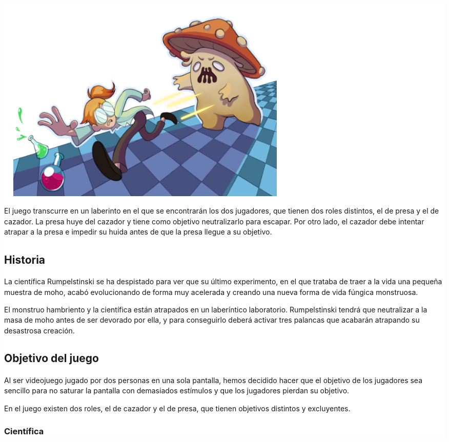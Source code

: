    <img src="imagenes_readme/ImagenPortada.png" alt="Imagen de la portada" width="550" height="375">
</div>


El juego transcurre en un laberinto en el que se encontrarán los dos jugadores, que tienen dos roles distintos, el de presa y el de cazador.  La presa huye del cazador y tiene como objetivo neutralizarlo para escapar. Por otro lado, el cazador debe intentar atrapar a la presa e impedir su huida antes de que la presa llegue a su objetivo.

## Historia

La científica Rumpelstinski se ha despistado para ver que su último experimento, en el que trataba de traer a la vida una pequeña muestra de moho, acabó evolucionando de forma muy acelerada y creando una nueva forma de vida fúngica monstruosa.

El monstruo hambriento y la científica están atrapados en un laberíntico laboratorio. Rumpelstinski tendrá que neutralizar a la masa de moho antes de ser devorado por ella, y para conseguirlo deberá activar tres palancas que acabarán atrapando su desastrosa creación.

## Objetivo del juego

Al ser videojuego jugado por dos personas en una sola pantalla, hemos decidido hacer que el objetivo de los jugadores sea sencillo para no saturar la pantalla con demasiados estímulos y que los jugadores pierdan su objetivo.

En el juego existen dos roles, el de cazador y el de presa, que tienen objetivos distintos y excluyentes.

### Científica
